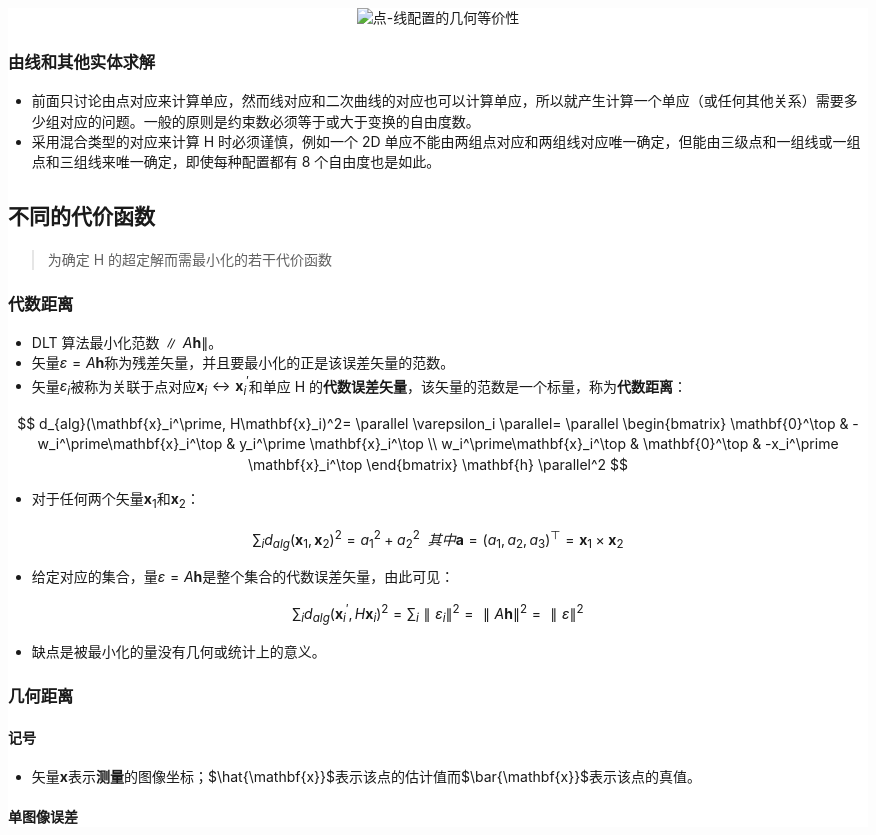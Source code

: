 <center><img src="https://cdn.jsdelivr.net/gh/jujimeizuo/note@gh-pages/assets/images/cv/mvg/dot-line-config.jpg" alt="点-线配置的几何等价性"></center>


### 由线和其他实体求解

- 前面只讨论由点对应来计算单应，然而线对应和二次曲线的对应也可以计算单应，所以就产生计算一个单应（或任何其他关系）需要多少组对应的问题。一般的原则是约束数必须等于或大于变换的自由度数。
- 采用混合类型的对应来计算 H 时必须谨慎，例如一个 2D 单应不能由两组点对应和两组线对应唯一确定，但能由三级点和一组线或一组点和三组线来唯一确定，即使每种配置都有 8 个自由度也是如此。


## 不同的代价函数

> 为确定 H 的超定解而需最小化的若干代价函数

### 代数距离

- DLT 算法最小化范数$\parallel A \mathbf{h} \parallel$。
- 矢量$\varepsilon=A\mathbf{h}$称为残差矢量，并且要最小化的正是该误差矢量的范数。
- 矢量$\varepsilon_i$被称为关联于点对应$\mathbf{x}_i \leftrightarrow \mathbf{x}_i^\prime$和单应 H 的**代数误差矢量**，该矢量的范数是一个标量，称为**代数距离**：

$$
d_{alg}(\mathbf{x}_i^\prime, H\mathbf{x}_i)^2=
\parallel \varepsilon_i \parallel=
\parallel 
\begin{bmatrix}
\mathbf{0}^\top & -w_i^\prime\mathbf{x}_i^\top & y_i^\prime \mathbf{x}_i^\top \\
w_i^\prime\mathbf{x}_i^\top & \mathbf{0}^\top & -x_i^\prime \mathbf{x}_i^\top
\end{bmatrix}
\mathbf{h} \parallel^2
$$

- 对于任何两个矢量$\mathbf{x}_1$和$\mathbf{x}_2$：

$$
\sum_{i}d_{alg}(\mathbf{x}_1, \mathbf{x}_2)^2=a_1^2+a_2^2
\ \ 其中\mathbf{a}=(a_1,a_2,a_3)^\top=\mathbf{x}_1 \times \mathbf{x}_2
$$

- 给定对应的集合，量$\varepsilon=A\mathbf{h}$是整个集合的代数误差矢量，由此可见：

$$
\sum_{i}d_{alg}(\mathbf{x}_i^\prime, H\mathbf{x}_i)^2=
\sum_{i} \parallel \varepsilon_i \parallel^2=
\parallel A\mathbf{h} \parallel^2=
\parallel \varepsilon \parallel^2
$$

- 缺点是被最小化的量没有几何或统计上的意义。

### 几何距离

#### 记号

- 矢量$\mathbf{x}$表示**测量**的图像坐标；$\hat{\mathbf{x}}$表示该点的估计值而$\bar{\mathbf{x}}$表示该点的真值。
#### 单图像误差
